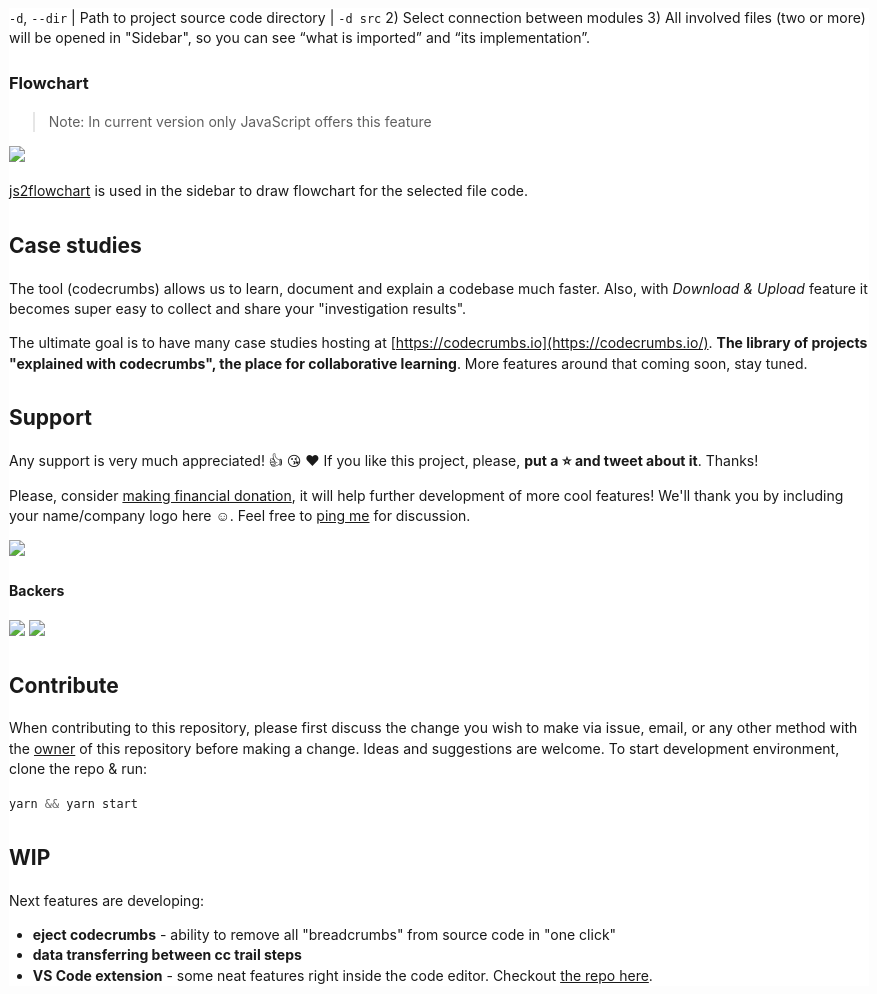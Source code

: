 ```-d```, ```--dir``` | Path to project source code directory | ```-d src```
2) Select connection between modules
3) All involved files (two or more) will be opened in "Sidebar", so you can see “what is imported” and “its implementation”.

### Flowchart
> Note: In current version only JavaScript offers this feature 

<img src="/docs/flow-ui.png" width="100%"/>

[js2flowchart](https://github.com/Bogdan-Lyashenko/js-code-to-svg-flowchart) is used in the sidebar to draw flowchart for the selected file code.

## Case studies
The tool (codecrumbs) allows us to learn, document and explain a codebase much faster. Also, with *Download & Upload* feature it becomes super easy to collect and share your "investigation results".

The ultimate goal is to have many case studies hosting at [https://codecrumbs.io](https://codecrumbs.io/). **The library of projects "explained with codecrumbs", the place for collaborative learning**. More features around that coming soon, stay tuned. 

## Support
Any support is very much appreciated! 👍 😘 ❤️
If you like this project, please, **put a :star: and tweet about it**. Thanks!

Please, consider [making financial donation](https://opencollective.com/codecrumbs), it will help further development of more cool features! We'll thank you by including your name/company logo here ☺️. Feel free to [ping me](https://www.linkedin.com/in/bohdan-liashenko-bb365854/) for discussion.

<a href="https://opencollective.com/codecrumbs/donate" target="_blank">
  <img src="https://opencollective.com/codecrumbs/donate/button@2x.png?color=blue" width=300 />
</a>   

#### Backers
<a href="https://opencollective.com/codecrumbs/backer/0/website" target="_blank"><img src="https://opencollective.com/codecrumbs/backer/0/avatar.svg"></a>
<a href="https://opencollective.com/codecrumbs/backer/1/website" target="_blank"><img src="https://opencollective.com/codecrumbs/backer/1/avatar.svg"></a>

## Contribute
When contributing to this repository, please first discuss the change you wish to make via issue, email, or any other method with the [owner](https://github.com/Bogdan-Lyashenko/) of this repository before making a change. Ideas and suggestions are welcome.
To start development environment, clone the repo & run:
```javascript
yarn && yarn start
```

## WIP
Next features are developing:
- **eject codecrumbs** - ability to remove all "breadcrumbs" from source code in "one click"
- **data transferring between cc trail steps** 
- **VS Code extension** - some neat features right inside the code editor. Checkout [the repo here](https://github.com/Bogdan-Lyashenko/vs-code-codecrumbs). 
